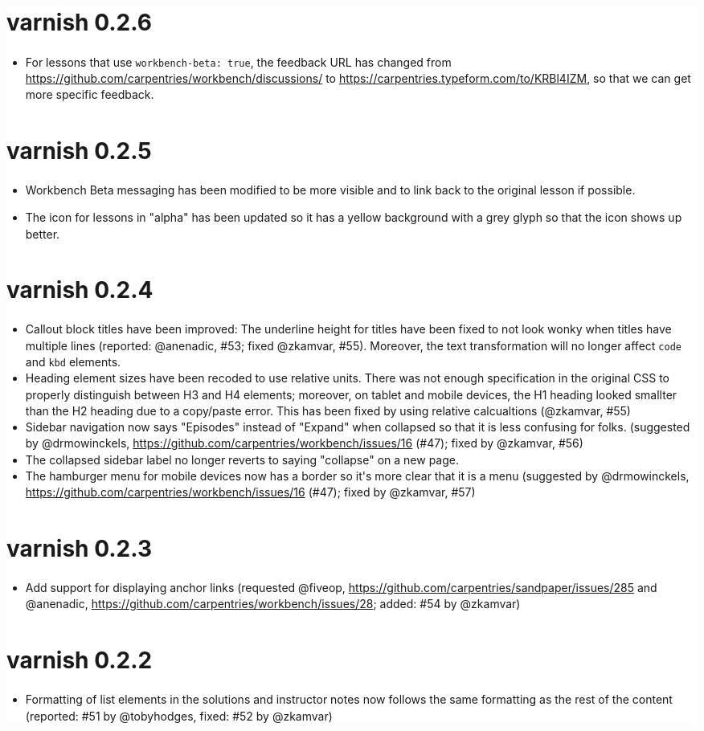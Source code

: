 # varnish 0.2.6

* For lessons that use `workbench-beta: true`, the feedback URL has changed from
  <https://github.com/carpentries/workbench/discussions/> to 
  <https://carpentries.typeform.com/to/KRBl4IZM>, so that we can get more
  specific feedback.

# varnish 0.2.5

* Workbench Beta messaging has been modified to be more visible and to link back
  to the original lesson if possible.
- The icon for lessons in "alpha" has been updated so it has a yellow background
  with a grey glyph so that the icon shows up better.

# varnish 0.2.4

* Callout block titles have been improved: The underline height for titles have
  been fixed to not look wonky when titles have multiple lines (reported:
  @anenadic, #53; fixed @zkamvar, #55). Moreover, the text transformation will
  no longer affect `code` and `kbd` elements. 
* Heading element sizes have been recoded to use relative units. There was not 
  enough specification in the original CSS to properly distinguish between H3
  and H4 elements; moreover, on tablet and mobile devices, the H1 heading looked
  smallter than the H2 heading due to a copy/paste error. This has been fixed by
  using relative calcualtions (@zkamvar, #55)
* Sidebar navigation now says "Episodes" instead of "Expand" when collapsed so 
  that it is less confusing for folks. (suggested by @drmowinckels,
  https://github.com/carpentries/workbench/issues/16 (#47); fixed by @zkamvar, 
  #56)
* The collapsed sidebar label no longer reverts to saying "collapse" on a new
  page. 
* The hamburger menu for mobile devices now has a border so it's more clear
  that it is a menu (suggested by @drmowinckels,
  https://github.com/carpentries/workbench/issues/16 (#47); fixed by @zkamvar, 
  #57)


# varnish 0.2.3

* Add support for displaying anchor links (requested @fiveop, 
  https://github.com/carpentries/sandpaper/issues/285 and @anenadic, 
  https://github.com/carpentries/workbench/issues/28; added: #54 by @zkamvar)

# varnish 0.2.2

* Formatting of list elements in the solutions and instructor notes now follows
  the same formatting as the rest of the content (reported: #51 by @tobyhodges, 
  fixed: #52 by @zkamvar)
